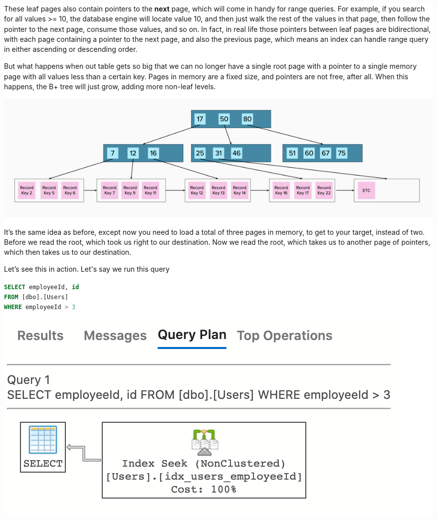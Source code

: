 These leaf pages also contain pointers to the **next** page, which will come in handy for range queries. For example, if you search for all values >= 10, the database engine will locate value 10, and then just walk the rest of the values in that page, then follow the pointer to the next page, consume those values, and so on. In fact, in real life those pointers between leaf pages are bidirectional, with each page containing a pointer to the next page, and also the previous page, which means an index can handle range query in either ascending or descending order.

But what happens when out table gets so big that we can no longer have a single root page with a pointer to a single memory page with all values less than a certain key. Pages in memory are a fixed size, and pointers are not free, after all. When this happens, the B+ tree will just grow, adding more non-leaf levels.

![B+ Tree 2](./img5.png)

It’s the same idea as before, except now you need to load a total of three pages in memory, to get to your target, instead of two. Before we read the root, which took us right to our destination. Now we read the root, which takes us to another page of pointers, which then takes us to our destination.

Let’s see this in action. Let's say we run this query

```sql
SELECT employeeId, id
FROM [dbo].[Users]
WHERE employeeId > 3
```

![Query execution plan](./img6.png)

